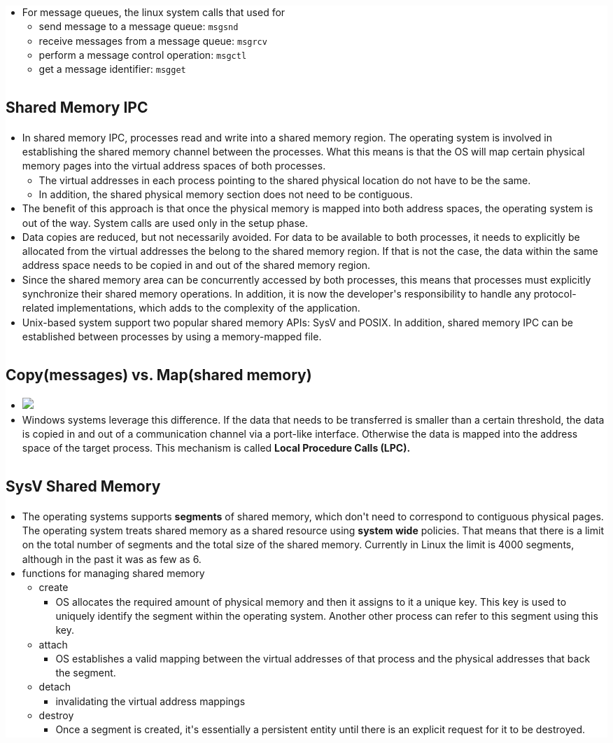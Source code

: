 * For message queues, the linux system calls that used for
    * send message to a message queue: `msgsnd`
    * receive messages from a message queue: `msgrcv`
    * perform a message control operation: `msgctl`
    * get a message identifier: `msgget`

## Shared Memory IPC

* In shared memory IPC, processes read and write into a shared memory region. The operating system is involved in establishing the shared memory channel between the processes. What this means is that the OS will map certain physical memory pages into the virtual address spaces of both processes. 
    * The virtual addresses in each process pointing to the shared physical location do not have to be the same. 
    * In addition, the shared physical memory section does not need to be contiguous.
* The benefit of this approach is that once the physical memory is mapped into both address spaces, the operating system is out of the way. System calls are used only in the setup phase.
* Data copies are reduced, but not necessarily avoided. For data to be available to both processes, it needs to explicitly be allocated from the virtual addresses the belong to the shared memory region. If that is not the case, the data within the same address space needs to be copied in and out of the shared memory region.
* Since the shared memory area can be concurrently accessed by both processes, this means that processes must explicitly synchronize their shared memory operations. In addition, it is now the developer's responsibility to handle any protocol-related implementations, which adds to the complexity of the application.
* Unix-based system support two popular shared memory APIs: SysV and POSIX. In addition, shared memory IPC can be established between processes by using a memory-mapped file.

## Copy(messages) vs. Map(shared memory)

* <img src="https://i.imgur.com/svs0b6F.jpg" style="width: 600px" />
* Windows systems leverage this difference. If the data that needs to be transferred is smaller than a certain threshold, the data is copied in and out of a communication channel via a port-like interface. Otherwise the data is mapped into the address space of the target process. This mechanism is called **Local Procedure Calls (LPC).**

## SysV Shared Memory

* The operating systems supports **segments** of shared memory, which don't need to correspond to contiguous physical pages. The operating system treats shared memory as a shared resource using **system wide** policies. That means that there is a limit on the total number of segments and the total size of the shared memory. Currently in Linux the limit is 4000 segments, although in the past it was as few as 6.
* functions for managing shared memory
    * create
        * OS allocates the required amount of physical memory and then it assigns to it a unique key. This key is used to uniquely identify the segment within the operating system. Another other process can refer to this segment using this key.
    * attach
        * OS establishes a valid mapping between the virtual addresses of that process and the physical addresses that back the segment. 
    * detach
        * invalidating the virtual address mappings
    * destroy
        * Once a segment is created, it's essentially a persistent entity until there is an explicit request for it to be destroyed. 
